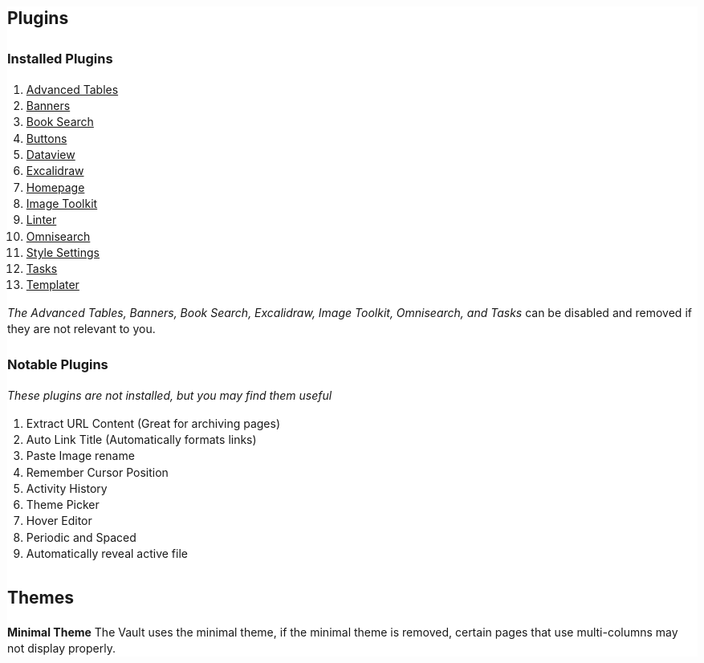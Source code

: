 
## Plugins
### Installed Plugins
1. [Advanced Tables](https://github.com/tgrosinger/advanced-tables-obsidian) 
2. [Banners](https://github.com/noatpad/obsidian-banners) 
3. [Book Search](https://github.com/anpigon/obsidian-book-search-plugin) 
4. [Buttons](https://github.com/shabegom/buttons) 
5. [Dataview](https://github.com/blacksmithgu/obsidian-dataview) 
6. [Excalidraw](https://github.com/zsviczian/obsidian-excalidraw-plugin) 
7. [Homepage](https://github.com/mirnovov/obsidian-homepage) 
8. [Image Toolkit](https://github.com/sissilab/obsidian-image-toolkit) 
9. [Linter](https://github.com/platers/obsidian-linter) 
10. [Omnisearch](https://github.com/scambier/obsidian-omnisearch) 
11. [Style Settings](https://github.com/mgmeyers/obsidian-style-settings) 
12. [Tasks](https://github.com/obsidian-tasks-group/obsidian-tasks) 
13. [Templater](https://github.com/SilentVoid13/Templater) 

*The Advanced Tables, Banners, Book Search, Excalidraw, Image Toolkit, Omnisearch, and Tasks* can be disabled and removed if they are not relevant to you.

### Notable Plugins
*These plugins are not installed, but you may find them useful*
1. Extract URL Content (Great for archiving pages)
2. Auto Link Title (Automatically formats links)
3. Paste Image rename
4. Remember Cursor Position
5. Activity History
6. Theme Picker
7. Hover Editor
8. Periodic and Spaced
9. Automatically reveal active file


## Themes
**Minimal Theme**
The Vault uses the minimal theme, if the minimal theme is removed, certain pages that use multi-columns may not display properly.